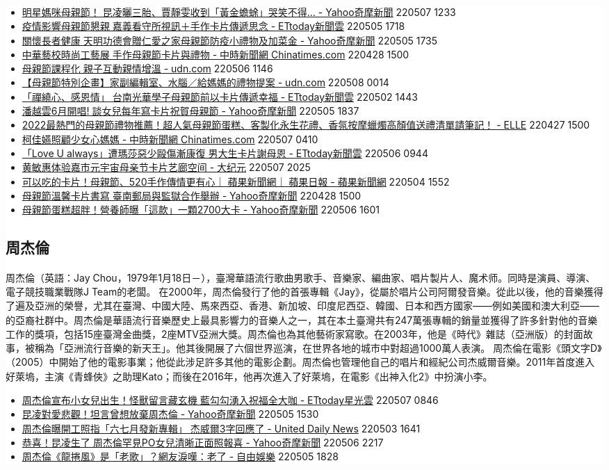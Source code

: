 - [明星媽咪母親節！ 昆凌曬三胎、賈靜雯收到「黃金蟾蜍」哭笑不得... - Yahoo奇摩新聞](https://tw.news.yahoo.com/%E6%98%8E%E6%98%9F%E5%AA%BD%E5%92%AA%E6%AF%8D%E8%A6%AA%E7%AF%80-%E6%98%86%E5%87%8C%E6%9B%AC%E4%B8%89%E8%83%8E-%E8%B3%88%E9%9D%9C%E9%9B%AF%E6%94%B6%E5%88%B0-%E9%BB%83%E9%87%91%E8%9F%BE%E8%9C%8D-%E5%93%AD%E7%AC%91%E4%B8%8D%E5%BE%97-042547086.html "明星媽咪母親節！ 昆凌曬三胎、賈靜雯收到「黃金蟾蜍」哭笑不得... - Yahoo奇摩新聞") 220507 1233
- [疫情影響母親節懇親 嘉義看守所視訊＋手作卡片傳遞思念 - ETtoday新聞雲](https://www.ettoday.net/news/20220505/2244812.htm "疫情影響母親節懇親 嘉義看守所視訊＋手作卡片傳遞思念 - ETtoday新聞雲") 220505 1718
- [關懷長者健康 天明功德會贈仁愛之家母親節防疫小禮物及加菜金 - Yahoo奇摩新聞](https://tw.news.yahoo.com/%E9%97%9C%E6%87%B7%E9%95%B7%E8%80%85%E5%81%A5%E5%BA%B7-%E5%A4%A9%E6%98%8E%E5%8A%9F%E5%BE%B7%E6%9C%83%E8%B4%88%E4%BB%81%E6%84%9B%E4%B9%8B%E5%AE%B6%E6%AF%8D%E8%A6%AA%E7%AF%80%E9%98%B2%E7%96%AB%E5%B0%8F%E7%A6%AE%E7%89%A9%E5%8F%8A%E5%8A%A0%E8%8F%9C%E9%87%91-093520929.html "關懷長者健康 天明功德會贈仁愛之家母親節防疫小禮物及加菜金 - Yahoo奇摩新聞") 220505 1735
- [中華藝校時尚工藝展 手作母親節卡片與禮物 - 中時新聞網 Chinatimes.com](https://www.chinatimes.com/realtimenews/20220428002067-260421 "中華藝校時尚工藝展 手作母親節卡片與禮物 - 中時新聞網 Chinatimes.com") 220428 1500
- [母親節課程化 親子互動親情增溫 - udn.com](https://udn.com/news/story/6898/6292648 "母親節課程化 親子互動親情增溫 - udn.com") 220506 1146
- [【母親節特別企畫】家副編輯室、水腦／給媽媽的禮物提案 - udn.com](https://udn.com/news/story/12662/6293047 "【母親節特別企畫】家副編輯室、水腦／給媽媽的禮物提案 - udn.com") 220508 0014
- [「禪繞心、感恩情」 台南光華學子母親節前以卡片傳遞幸福 - ETtoday新聞雲](https://www.ettoday.net/news/20220502/2242334.htm "「禪繞心、感恩情」 台南光華學子母親節前以卡片傳遞幸福 - ETtoday新聞雲") 220502 1443
- [潘越雲6月開唱! 談女兒每年寫卡片祝賀母親節 - Yahoo奇摩新聞](https://tw.news.yahoo.com/%E6%BD%98%E8%B6%8A%E9%9B%B26%E6%9C%88%E9%96%8B%E5%94%B1-%E8%AB%87%E5%A5%B3%E5%85%92%E6%AF%8F%E5%B9%B4%E5%AF%AB%E5%8D%A1%E7%89%87%E7%A5%9D%E8%B3%80%E6%AF%8D%E8%A6%AA%E7%AF%80-103703189.html "潘越雲6月開唱! 談女兒每年寫卡片祝賀母親節 - Yahoo奇摩新聞") 220505 1837
- [2022最熱門的母親節禮物推薦！超人氣母親節蛋糕、客製化永生花禮、香氛按摩蠟燭高顏值送禮清單請筆記！ - ELLE](https://www.elle.com/tw/life/style/g39808534/2022-elleshop-mothersday-gift-list/ "2022最熱門的母親節禮物推薦！超人氣母親節蛋糕、客製化永生花禮、香氛按摩蠟燭高顏值送禮清單請筆記！ - ELLE") 220427 1500
- [柯佳嬿照顧少女心媽媽 - 中時新聞網 Chinatimes.com](https://www.chinatimes.com/newspapers/20220507000615-260112 "柯佳嬿照顧少女心媽媽 - 中時新聞網 Chinatimes.com") 220507 0410
- [「Love U always」遭瑪莎惡少毆傷漸康復 男大生卡片謝母恩 - ETtoday新聞雲](https://www.ettoday.net/news/20220506/2245143.htm "「Love U always」遭瑪莎惡少毆傷漸康復 男大生卡片謝母恩 - ETtoday新聞雲") 220506 0944
- [黄敏惠体验嘉市元宇宙母亲节卡片艺廊空间 - 大纪元](https://www.epochtimes.com/gb/22/5/7/n13729515.htm "黄敏惠体验嘉市元宇宙母亲节卡片艺廊空间 - 大纪元") 220507 2025
- [可以吃的卡片！母親節、520手作傳情更有心｜ 蘋果新聞網｜ 蘋果日報 - 蘋果新聞網](https://tw.appledaily.com/supplement/20220504/VKFLDBWWAVA3LMQD5KMPLBDNNY/ "可以吃的卡片！母親節、520手作傳情更有心｜ 蘋果新聞網｜ 蘋果日報 - 蘋果新聞網") 220504 1552
- [母親節溫馨卡片書寫 臺南郵局與監獄合作舉辦 - Yahoo奇摩新聞](https://tw.news.yahoo.com/%E6%AF%8D%E8%A6%AA%E7%AF%80%E6%BA%AB%E9%A6%A8%E5%8D%A1%E7%89%87%E6%9B%B8%E5%AF%AB-%E8%87%BA%E5%8D%97%E9%83%B5%E5%B1%80%E8%88%87%E7%9B%A3%E7%8D%84%E5%90%88%E4%BD%9C%E8%88%89%E8%BE%A6-074440910.html "母親節溫馨卡片書寫 臺南郵局與監獄合作舉辦 - Yahoo奇摩新聞") 220428 1500
- [母親節蛋糕超胖！營養師曝「這款」一顆2700大卡 - Yahoo奇摩新聞](https://tw.news.yahoo.com/%E6%AF%8D%E8%A6%AA%E7%AF%80%E8%9B%8B%E7%B3%95%E8%B6%85%E8%83%96-%E7%87%9F%E9%A4%8A%E5%B8%AB%E6%9B%9D-%E9%80%99%E6%AC%BE-%E9%A1%862700%E5%A4%A7%E5%8D%A1-080051874.html "母親節蛋糕超胖！營養師曝「這款」一顆2700大卡 - Yahoo奇摩新聞") 220506 1601

## 周杰倫

周杰倫（英語：Jay Chou，1979年1月18日－），臺灣華語流行歌曲男歌手、音樂家、編曲家、唱片製片人、魔术师。同時是演員、導演、電子競技職業戰隊J Team的老闆。
在2000年，周杰倫發行了他的首張專輯《Jay》，從屬於唱片公司阿爾發音樂。從此以後，他的音樂獲得了遍及亞洲的榮譽，尤其在臺灣、中國大陸、馬來西亞、香港、新加坡、印度尼西亞、韓國、日本和西方國家——例如美國和澳大利亞——的亞裔社群中。周杰倫是華語流行音樂歷史上最具影響力的音樂人之一，其在本土臺灣共有247萬張專輯的銷量並獲得了許多針對他的音樂工作的獎項，包括15座臺灣金曲獎，2座MTV亞洲大獎。周杰倫也為其他藝術家寫歌。在2003年，他是《時代》雜誌（亞洲版）的封面故事，被稱為「亞洲流行音樂的新天王」。他其後開展了六個世界巡演，在世界各地的城市中對超過1000萬人表演。
周杰倫在電影《頭文字D》（2005）中開始了他的電影事業；他從此涉足許多其他的電影企劃。周杰倫也管理他自己的唱片和經紀公司杰威爾音樂。2011年首度進入好萊塢，主演《青蜂俠》之助理Kato；而後在2016年，他再次進入了好萊塢，在電影《出神入化2》中扮演小李。
- [周杰倫宣布小女兒出生！怪獸留言藏玄機 藍勾勾湧入祝福全大咖 - ETtoday星光雲](https://star.ettoday.net/news/2245844 "周杰倫宣布小女兒出生！怪獸留言藏玄機 藍勾勾湧入祝福全大咖 - ETtoday星光雲") 220507 0846
- [昆凌對愛悲觀！坦言曾想放棄周杰倫 - Yahoo奇摩新聞](https://tw.news.yahoo.com/%E6%98%86%E5%87%8C%E5%B0%8D%E6%84%9B%E6%82%B2%E8%A7%80-%E5%9D%A6%E8%A8%80%E6%9B%BE%E6%83%B3%E6%94%BE%E6%A3%84%E5%91%A8%E6%9D%B0%E5%80%AB-073000312.html "昆凌對愛悲觀！坦言曾想放棄周杰倫 - Yahoo奇摩新聞") 220505 1530
- [周杰倫曝開工照指「六七月發新專輯」 杰威爾3字回應了 - United Daily News](https://stars.udn.com/star/story/10092/6285088 "周杰倫曝開工照指「六七月發新專輯」 杰威爾3字回應了 - United Daily News") 220503 1641
- [恭喜！昆凌生了 周杰倫罕見PO女兒清晰正面照報喜 - Yahoo奇摩新聞](https://tw.news.yahoo.com/%E6%81%AD%E5%96%9C-%E6%98%86%E5%87%8C%E7%94%9F%E4%BA%86-%E5%91%A8%E6%9D%B0%E5%80%AB%E7%BD%95%E8%A6%8Bpo%E5%A5%B3%E5%85%92%E6%B8%85%E6%99%B0%E6%AD%A3%E9%9D%A2%E7%85%A7%E5%A0%B1%E5%96%9C-141704212.html "恭喜！昆凌生了 周杰倫罕見PO女兒清晰正面照報喜 - Yahoo奇摩新聞") 220506 2217
- [周杰倫《龍捲風》是「老歌」？網友淚嘆：老了 - 自由娛樂](https://ent.ltn.com.tw/news/breakingnews/3916504 "周杰倫《龍捲風》是「老歌」？網友淚嘆：老了 - 自由娛樂") 220505 1828